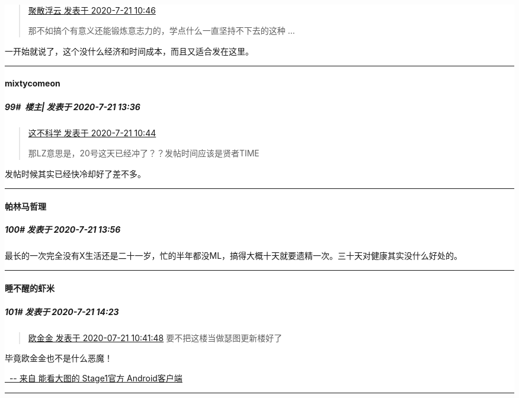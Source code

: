 
<blockquote><a href="httphttps://bbs.saraba1st.com/2b/forum.php?mod=redirect&amp;goto=findpost&amp;pid=48171988&amp;ptid=1949984" target="_blank">聚散浮云 发表于 2020-7-21 10:46</a>

那不如搞个有意义还能锻炼意志力的，学点什么一直坚持不下去的这种 ...</blockquote>
一开始就说了，这个没什么经济和时间成本，而且又适合发在这里。







-----

####  mixtycomeon  
##### 99#         楼主| 发表于 2020-7-21 13:36



<blockquote><a href="httphttps://bbs.saraba1st.com/2b/forum.php?mod=redirect&amp;goto=findpost&amp;pid=48171967&amp;ptid=1949984" target="_blank">这不科学 发表于 2020-7-21 10:44</a>

那LZ意思是，20号这天已经冲了？？发帖时间应该是贤者TIME</blockquote>
发帖时候其实已经快冷却好了差不多。







-----

####  帕林马哲理  
##### 100#       发表于 2020-7-21 13:56




最长的一次完全没有X生活还是二十一岁，忙的半年都没ML，搞得大概十天就要遗精一次。三十天对健康其实没什么好处的。







-----

####  睡不醒的虾米  
##### 101#       发表于 2020-7-21 14:23



<blockquote><a href="httphttps://bbs.saraba1st.com/2b/forum.php?mod=redirect&amp;goto=findpost&amp;pid=48171941&amp;ptid=1949984" target="_blank">欧金金 发表于 2020-07-21 10:41:48</a>
要不把这楼当做瑟图更新楼好了</blockquote>毕竟欧金金也不是什么恶魔！

[  -- 来自 能看大图的 Stage1官方 Android客户端](https://www.coolapk.com/apk/140634)







-----
